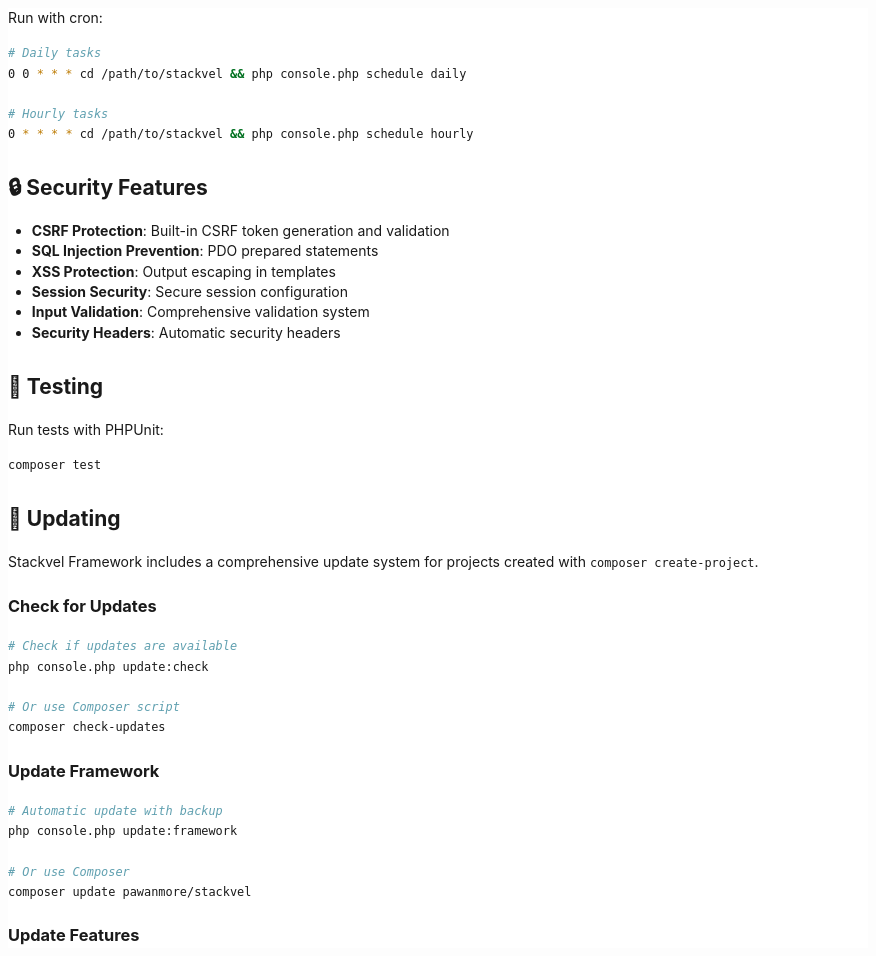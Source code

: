Run with cron:
```bash
# Daily tasks
0 0 * * * cd /path/to/stackvel && php console.php schedule daily

# Hourly tasks
0 * * * * cd /path/to/stackvel && php console.php schedule hourly
```

## 🔒 Security Features

- **CSRF Protection**: Built-in CSRF token generation and validation
- **SQL Injection Prevention**: PDO prepared statements
- **XSS Protection**: Output escaping in templates
- **Session Security**: Secure session configuration
- **Input Validation**: Comprehensive validation system
- **Security Headers**: Automatic security headers

## 🧪 Testing

Run tests with PHPUnit:

```bash
composer test
```

## 🔄 Updating

Stackvel Framework includes a comprehensive update system for projects created with `composer create-project`.

### Check for Updates

```bash
# Check if updates are available
php console.php update:check

# Or use Composer script
composer check-updates
```

### Update Framework

```bash
# Automatic update with backup
php console.php update:framework

# Or use Composer
composer update pawanmore/stackvel
```

### Update Features

